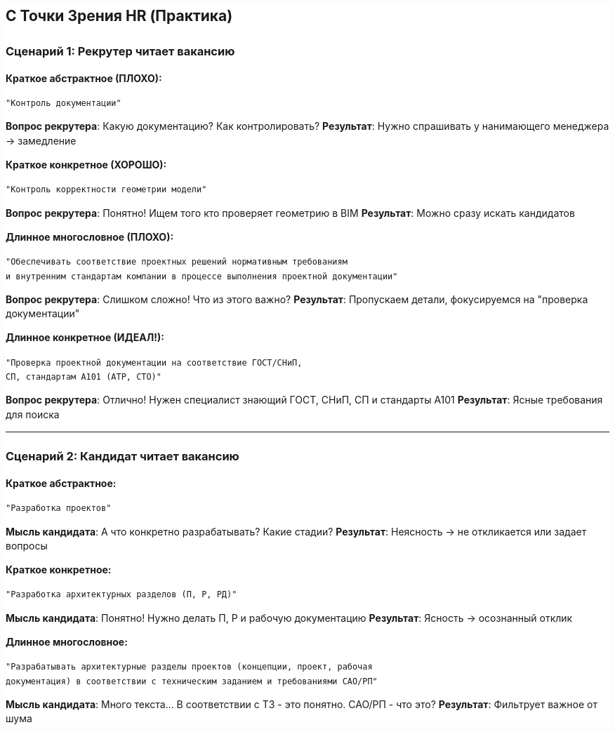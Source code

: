 
## С Точки Зрения HR (Практика)

### Сценарий 1: Рекрутер читает вакансию

**Краткое абстрактное (ПЛОХО):**
```
"Контроль документации"
```
**Вопрос рекрутера**: Какую документацию? Как контролировать?
**Результат**: Нужно спрашивать у нанимающего менеджера → замедление

**Краткое конкретное (ХОРОШО):**
```
"Контроль корректности геометрии модели"
```
**Вопрос рекрутера**: Понятно! Ищем того кто проверяет геометрию в BIM
**Результат**: Можно сразу искать кандидатов

**Длинное многословное (ПЛОХО):**
```
"Обеспечивать соответствие проектных решений нормативным требованиям
и внутренним стандартам компании в процессе выполнения проектной документации"
```
**Вопрос рекрутера**: Слишком сложно! Что из этого важно?
**Результат**: Пропускаем детали, фокусируемся на "проверка документации"

**Длинное конкретное (ИДЕАЛ!):**
```
"Проверка проектной документации на соответствие ГОСТ/СНиП,
СП, стандартам А101 (АТР, СТО)"
```
**Вопрос рекрутера**: Отлично! Нужен специалист знающий ГОСТ, СНиП, СП и стандарты А101
**Результат**: Ясные требования для поиска

---

### Сценарий 2: Кандидат читает вакансию

**Краткое абстрактное:**
```
"Разработка проектов"
```
**Мысль кандидата**: А что конкретно разрабатывать? Какие стадии?
**Результат**: Неясность → не откликается или задает вопросы

**Краткое конкретное:**
```
"Разработка архитектурных разделов (П, Р, РД)"
```
**Мысль кандидата**: Понятно! Нужно делать П, Р и рабочую документацию
**Результат**: Ясность → осознанный отклик

**Длинное многословное:**
```
"Разрабатывать архитектурные разделы проектов (концепции, проект, рабочая
документация) в соответствии с техническим заданием и требованиями САО/РП"
```
**Мысль кандидата**: Много текста... В соответствии с ТЗ - это понятно. САО/РП - что это?
**Результат**: Фильтрует важное от шума
